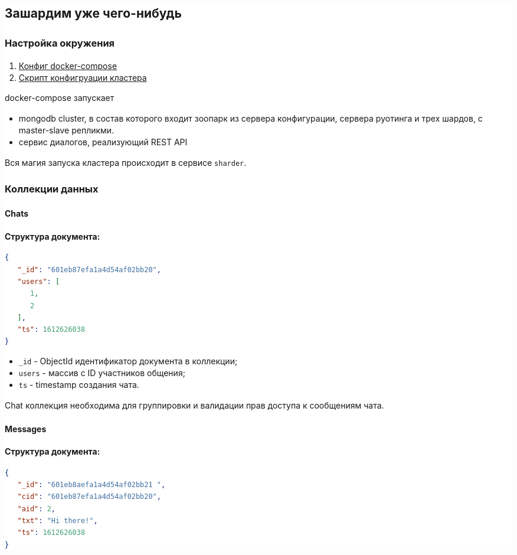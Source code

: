 <a name="lets-go-shard"></a>

## Зашардим уже чего-нибудь

<a name="setup-env"></a>

### Настройка окружения

1. [Конфиг docker-compose](../../docker-compose.dialogue.yml)
2. [Скрипт конфигруации кластера](../../deployment/sharedCluster/setupSharedCluster.sh)

docker-compose запускает

- mongodb cluster, в состав которого входит зоопарк из сервера конфигурации, сервера руотинга и трех шардов, с
  master-slave репликми.
- сервис диалогов, реализующий REST API

Вся магия запуска кластера происходит в сервисе `sharder`.

<a name="collections"></a>

### Коллекции данных

<a name="chats-collection"></a>

#### Chats

**Структура документа:**

```json
{
   "_id": "601eb87efa1a4d54af02bb20",
   "users": [
      1,
      2
   ],
   "ts": 1612626038
}
```

- `_id` - ObjectId идентификатор документа в коллекции;
- `users` - массив с ID участников общения;
- `ts` - timestamp создания чата.

Chat коллекция необходима для группировки и валидации прав доступа к сообщениям чата.

<a name="messages-collection"></a>

#### Messages

**Структура документа:**

```json
{
   "_id": "601eb8aefa1a4d54af02bb21 ",
   "cid": "601eb87efa1a4d54af02bb20",
   "aid": 2,
   "txt": "Hi there!",
   "ts": 1612626038
}
```
